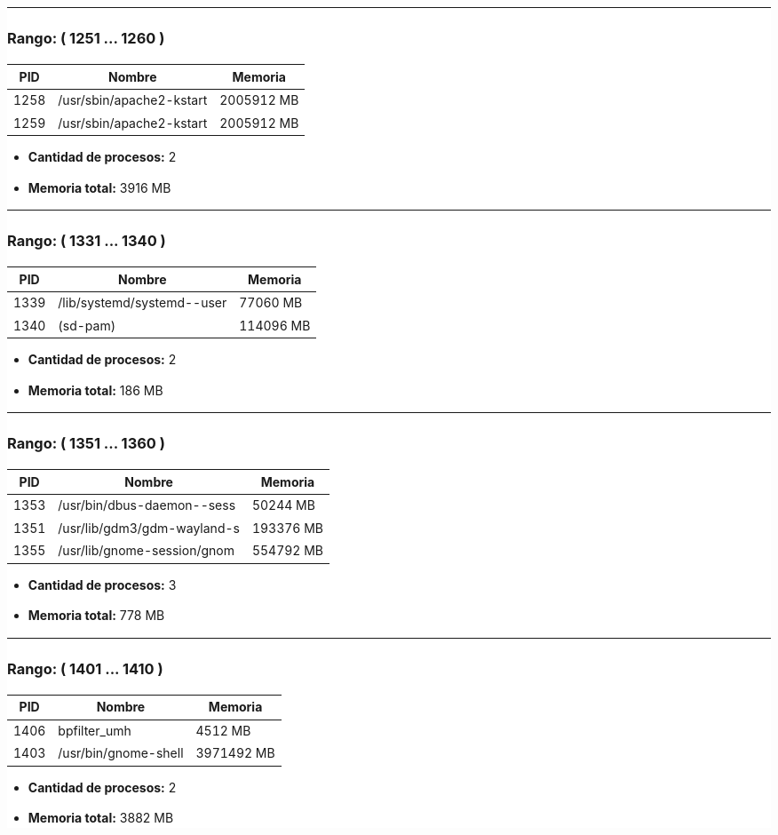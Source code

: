 ________________________________________________
### Rango: ( 1251 ... 1260 )


| PID |    Nombre    | Memoria |
|-----|--------------|---------|
| 1258 |   /usr/sbin/apache2-kstart   |  2005912 MB |
| 1259 |   /usr/sbin/apache2-kstart   |  2005912 MB |
- **Cantidad de procesos:**  2

- **Memoria total:** 3916 MB

________________________________________________
### Rango: ( 1331 ... 1340 )


| PID |    Nombre    | Memoria |
|-----|--------------|---------|
| 1339 |   /lib/systemd/systemd--user   |  77060 MB |
| 1340 |   (sd-pam)   |  114096 MB |
- **Cantidad de procesos:**  2

- **Memoria total:** 186 MB

________________________________________________
### Rango: ( 1351 ... 1360 )


| PID |    Nombre    | Memoria |
|-----|--------------|---------|
| 1353 |   /usr/bin/dbus-daemon--sess   |  50244 MB |
| 1351 |   /usr/lib/gdm3/gdm-wayland-s   |  193376 MB |
| 1355 |   /usr/lib/gnome-session/gnom   |  554792 MB |
- **Cantidad de procesos:**  3

- **Memoria total:** 778 MB

________________________________________________
### Rango: ( 1401 ... 1410 )


| PID |    Nombre    | Memoria |
|-----|--------------|---------|
| 1406 |   bpfilter_umh   |  4512 MB |
| 1403 |   /usr/bin/gnome-shell   |  3971492 MB |
- **Cantidad de procesos:**  2

- **Memoria total:** 3882 MB
